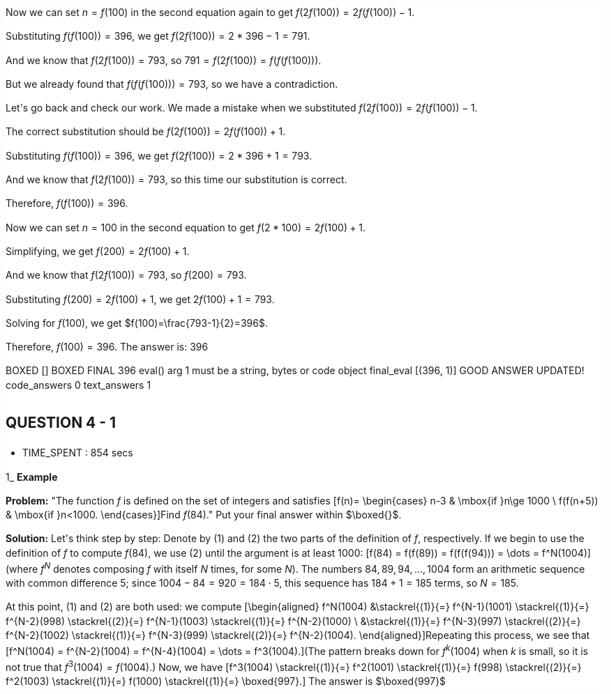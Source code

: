 Now we can set $n=f(100)$ in the second equation again to get $f(2f(100))=2f(f(100))-1$.

Substituting $f(f(100))=396$, we get $f(2f(100))=2*396-1=791$.

And we know that $f(2f(100))=793$, so $791=f(2f(100))=f(f(f(100)))$.

But we already found that $f(f(f(100)))=793$, so we have a contradiction.

Let's go back and check our work. We made a mistake when we substituted $f(2f(100))=2f(f(100))-1$.

The correct substitution should be $f(2f(100))=2f(f(100))+1$.

Substituting $f(f(100))=396$, we get $f(2f(100))=2*396+1=793$.

And we know that $f(2f(100))=793$, so this time our substitution is correct.

Therefore, $f(f(100))=396$.

Now we can set $n=100$ in the second equation to get $f(2*100)=2f(100)+1$.

Simplifying, we get $f(200)=2f(100)+1$.

And we know that $f(2f(100))=793$, so $f(200)=793$.

Substituting $f(200)=2f(100)+1$, we get $2f(100)+1=793$.

Solving for $f(100)$, we get $f(100)=\frac{793-1}{2}=396$.

Therefore, $f(100)=396$. The answer is: $396$

BOXED []
BOXED FINAL 396
eval() arg 1 must be a string, bytes or code object final_eval
[(396, 1)]
GOOD ANSWER UPDATED!
code_answers 0 text_answers 1



## QUESTION 4 - 1 
- TIME_SPENT : 854 secs

1_
**Example**

**Problem:** 
"The function $f$ is defined on the set of integers and satisfies \[f(n)= \begin{cases}  n-3 & \mbox{if }n\ge 1000 \\  f(f(n+5)) & \mbox{if }n<1000. \end{cases}\]Find $f(84)$."
Put your final answer within $\boxed{}$.

**Solution:** 
Let's think step by step:
Denote by (1) and (2) the two parts of the definition of $f$, respectively. If we begin to use the definition of $f$ to compute $f(84)$, we use (2) until the argument is at least $1000$: \[f(84) = f(f(89)) = f(f(f(94))) = \dots = f^N(1004)\](where $f^N$ denotes composing $f$ with itself $N$ times, for some $N$). The numbers $84, 89, 94, \dots, 1004$ form an arithmetic sequence with common difference $5$; since $1004 - 84 = 920 = 184 \cdot 5$, this sequence has $184 + 1 = 185$ terms, so $N = 185$.

At this point, (1) and (2) are both used: we compute \[\begin{aligned} f^N(1004) &\stackrel{(1)}{=} f^{N-1}(1001) \stackrel{(1)}{=} f^{N-2}(998) \stackrel{(2)}{=} f^{N-1}(1003) \stackrel{(1)}{=} f^{N-2}(1000) \\ &\stackrel{(1)}{=} f^{N-3}(997) \stackrel{(2)}{=} f^{N-2}(1002) \stackrel{(1)}{=} f^{N-3}(999) \stackrel{(2)}{=} f^{N-2}(1004). \end{aligned}\]Repeating this process, we see that \[f^N(1004) = f^{N-2}(1004) = f^{N-4}(1004) = \dots = f^3(1004).\](The pattern breaks down for $f^k(1004)$ when $k$ is small, so it is not true that $f^3(1004) = f(1004)$.) Now, we have \[f^3(1004) \stackrel{(1)}{=} f^2(1001) \stackrel{(1)}{=} f(998) \stackrel{(2)}{=} f^2(1003) \stackrel{(1)}{=} f(1000) \stackrel{(1)}{=} \boxed{997}.\] The answer is $\boxed{997}$
